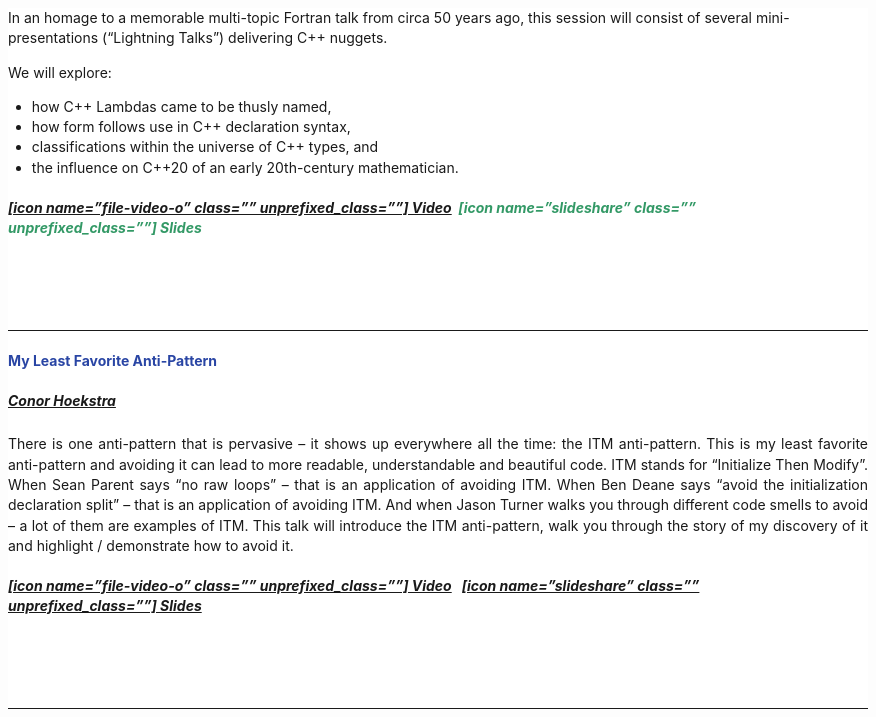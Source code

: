 In an homage to a memorable multi-topic Fortran talk from circa 50 years ago, this session will consist of several mini-presentations (&#8220;Lightning Talks&#8221;) delivering C++ nuggets.

We will explore:

  * how C++ Lambdas came to be thusly named,
  * how form follows use in C++ declaration syntax,
  * classifications within the universe of C++ types, and
  * the influence on C++20 of an early 20th-century mathematician.

##### <span style="color: #339966;"><a href="https://www.youtube.com/watch?v=4yl8gwRS7eQ" target="_blank" rel="noopener noreferrer">[icon name=&#8221;file-video-o&#8221; class=&#8221;&#8221; unprefixed_class=&#8221;&#8221;] Video</a>  [icon name=&#8221;slideshare&#8221; class=&#8221;&#8221; unprefixed_class=&#8221;&#8221;] </span><span style="color: #339966;">Slides</span>

<span style="color: #ffffff;"> </span>  
<a id="3"></a>

<span style="color: #ffffff;"> </span>

* * *

#### <span style="color: #2945a4;">My Least Favorite Anti-Pattern<br /> </span>

##### [Conor Hoekstra](https://www.italiancpp.org/speakers/#conor)

<p style="text-align: justify;">
  There is one anti-pattern that is pervasive – it shows up everywhere all the time: the ITM anti-pattern. This is my least favorite anti-pattern and avoiding it can lead to more readable, understandable and beautiful code. ITM stands for “Initialize Then Modify”. When Sean Parent says “no raw loops” – that is an application of avoiding ITM. When Ben Deane says “avoid the initialization declaration split” – that is an application of avoiding ITM. And when Jason Turner walks you through different code smells to avoid – a lot of them are examples of ITM. This talk will introduce the ITM anti-pattern, walk you through the story of my discovery of it and highlight / demonstrate how to avoid it.
</p>

##### <span style="color: #339966;"><a href="https://www.youtube.com/watch?v=CjHgL5EQdcY" target="_blank" rel="noopener noreferrer">[icon name=&#8221;file-video-o&#8221; class=&#8221;&#8221; unprefixed_class=&#8221;&#8221;] Video</a>   <a href="https://github.com/italiancpp/itcppcon20/blob/master/MyLeastFavoriteAntiPattern-Conor%20Hoekstra.pdf" target="_blank" rel="noopener noreferrer">[icon name=&#8221;slideshare&#8221; class=&#8221;&#8221; unprefixed_class=&#8221;&#8221;] Slides</a></span>

<span style="color: #ffffff;"> <a id="4"></a></span>

<span style="color: #ffffff;"> </span>

* * *
